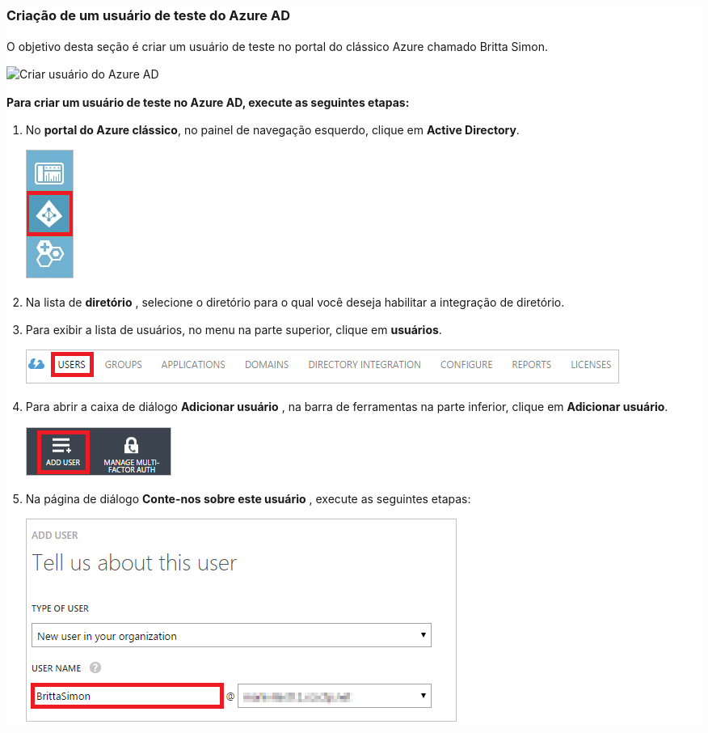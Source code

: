 
### <a name="creating-an-azure-ad-test-user"></a>Criação de um usuário de teste do Azure AD
O objetivo desta seção é criar um usuário de teste no portal do clássico Azure chamado Britta Simon.

![Criar usuário do Azure AD][20]

**Para criar um usuário de teste no Azure AD, execute as seguintes etapas:**

1. No **portal do Azure clássico**, no painel de navegação esquerdo, clique em **Active Directory**.

    ![Criação de um usuário de teste do Azure AD](./media/active-directory-saas-flatter-files-tutorial/create_aaduser_09.png) 

2. Na lista de **diretório** , selecione o diretório para o qual você deseja habilitar a integração de diretório.

3. Para exibir a lista de usuários, no menu na parte superior, clique em **usuários**.

    ![Criação de um usuário de teste do Azure AD](./media/active-directory-saas-flatter-files-tutorial/create_aaduser_03.png) 
 
4. Para abrir a caixa de diálogo **Adicionar usuário** , na barra de ferramentas na parte inferior, clique em **Adicionar usuário**. 

    ![Criação de um usuário de teste do Azure AD](./media/active-directory-saas-flatter-files-tutorial/create_aaduser_04.png) 

5. Na página de diálogo **Conte-nos sobre este usuário** , execute as seguintes etapas: 

    ![Criação de um usuário de teste do Azure AD](./media/active-directory-saas-flatter-files-tutorial/create_aaduser_05.png)  


[1]: ./media/active-directory-saas-flatter-files-tutorial/tutorial_general_01.png
[2]: ./media/active-directory-saas-flatter-files-tutorial/tutorial_general_02.png
[3]: ./media/active-directory-saas-flatter-files-tutorial/tutorial_general_03.png
[4]: ./media/active-directory-saas-flatter-files-tutorial/tutorial_general_04.png
[6]: ./media/active-directory-saas-flatter-files-tutorial/tutorial_general_05.png
[10]: ./media/active-directory-saas-flatter-files-tutorial/tutorial_general_06.png
[11]: ./media/active-directory-saas-flatter-files-tutorial/tutorial_general_07.png
[20]: ./media/active-directory-saas-flatter-files-tutorial/tutorial_general_100.png
[200]: ./media/active-directory-saas-flatter-files-tutorial/tutorial_general_200.png
[201]: ./media/active-directory-saas-flatter-files-tutorial/tutorial_general_201.png
[203]: ./media/active-directory-saas-flatter-files-tutorial/tutorial_general_203.png
[204]: ./media/active-directory-saas-flatter-files-tutorial/tutorial_general_204.png
[205]: ./media/active-directory-saas-flatter-files-tutorial/tutorial_general_205.png